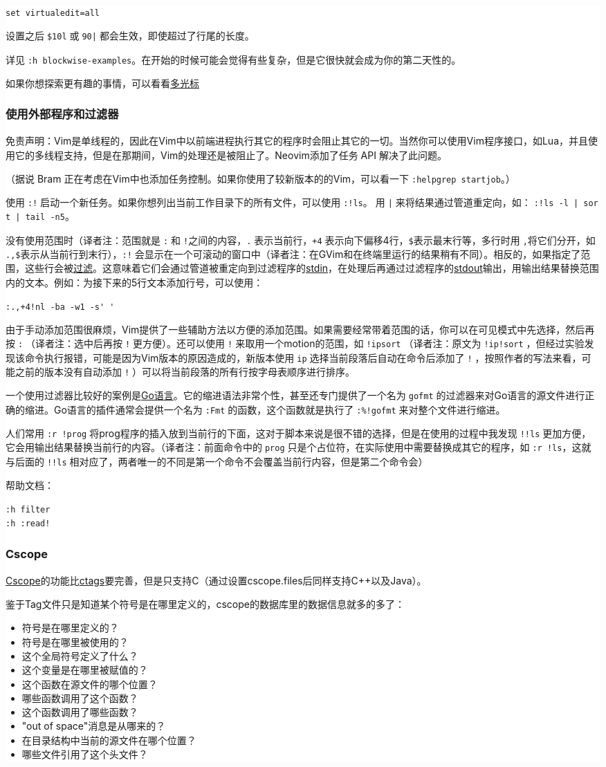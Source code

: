 ```
set virtualedit=all
```

设置之后 `$10l` 或 `90|` 都会生效，即使超过了行尾的长度。

详见 `:h blockwise-examples`。在开始的时候可能会觉得有些复杂，但是它很快就会成为你的第二天性的。

如果你想探索更有趣的事情，可以看看[多光标](https://github.com/terryma/vim-multiple-cursors)

### 使用外部程序和过滤器

免责声明：Vim是单线程的，因此在Vim中以前端进程执行其它的程序时会阻止其它的一切。当然你可以使用Vim程序接口，如Lua，并且使用它的多线程支持，但是在那期间，Vim的处理还是被阻止了。Neovim添加了任务 API 解决了此问题。

（据说 Bram 正在考虑在Vim中也添加任务控制。如果你使用了较新版本的的Vim，可以看一下 `:helpgrep startjob`。）

使用 `:!` 启动一个新任务。如果你想列出当前工作目录下的所有文件，可以使用 `:!ls`。 用 `|` 来将结果通过管道重定向，如： `:!ls -l | sort | tail -n5`。

没有使用范围时（译者注：范围就是 `:` 和 `!`之间的内容，`.` 表示当前行，`+4` 表示向下偏移4行，`$`表示最末行等，多行时用 `,`将它们分开，如 `.,$`表示从当前行到末行），`:!` 会显示在一个可滚动的窗口中（译者注：在GVim和在终端里运行的结果稍有不同）。相反的，如果指定了范围，这些行会被[过滤](https://en.wikipedia.org/wiki/Filter_(software))。这意味着它们会通过管道被重定向到过滤程序的[stdin](https://en.wikipedia.org/wiki/Standard_streams#Standard_input_.28stdin.29)，在处理后再通过过滤程序的[stdout](https://en.wikipedia.org/wiki/Standard_streams#Standard_output_.28stdout.29)输出，用输出结果替换范围内的文本。例如：为接下来的5行文本添加行号，可以使用：

```
:.,+4!nl -ba -w1 -s' '
```

由于手动添加范围很麻烦，Vim提供了一些辅助方法以方便的添加范围。如果需要经常带着范围的话，你可以在可见模式中先选择，然后再按 `:` （译者注：选中后再按 `!` 更方便）。还可以使用 `!` 来取用一个motion的范围，如 `!ipsort` （译者注：原文为 `!ip!sort` ，但经过实验发现该命令执行报错，可能是因为Vim版本的原因造成的，新版本使用 `ip` 选择当前段落后自动在命令后添加了 `!` ，按照作者的写法来看，可能之前的版本没有自动添加 `!` ）可以将当前段落的所有行按字母表顺序进行排序。

一个使用过滤器比较好的案例是[Go语言](https://golang.org/)。它的缩进语法非常个性，甚至还专门提供了一个名为 `gofmt` 的过滤器来对Go语言的源文件进行正确的缩进。Go语言的插件通常会提供一个名为 `:Fmt` 的函数，这个函数就是执行了 `:%!gofmt` 来对整个文件进行缩进。

人们常用 `:r !prog` 将prog程序的插入放到当前行的下面，这对于脚本来说是很不错的选择，但是在使用的过程中我发现 `!!ls` 更加方便，它会用输出结果替换当前行的内容。（译者注：前面命令中的 `prog` 只是个占位符，在实际使用中需要替换成其它的程序，如 `:r !ls`，这就与后面的 `!!ls` 相对应了，两者唯一的不同是第一个命令不会覆盖当前行内容，但是第二个命令会）

帮助文档：

```vim
:h filter
:h :read!
```

### Cscope

[Cscope](http://cscope.sourceforge.net/)的功能比[ctags](http://ctags.sourceforge.net/)要完善，但是只支持C（通过设置cscope.files后同样支持C++以及Java）。

鉴于Tag文件只是知道某个符号是在哪里定义的，cscope的数据库里的数据信息就多的多了：

* 符号是在哪里定义的？
* 符号是在哪里被使用的？
* 这个全局符号定义了什么？
* 这个变量是在哪里被赋值的？
* 这个函数在源文件的哪个位置？
* 哪些函数调用了这个函数？
* 这个函数调用了哪些函数？
* "out of space"消息是从哪来的？
* 在目录结构中当前的源文件在哪个位置？
* 哪些文件引用了这个头文件？
